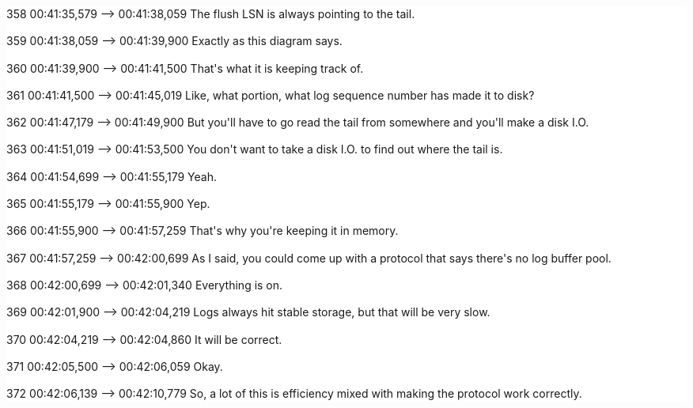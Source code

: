 358
00:41:35,579 --> 00:41:38,059
The flush LSN is always pointing to the tail.

359
00:41:38,059 --> 00:41:39,900
Exactly as this diagram says.

360
00:41:39,900 --> 00:41:41,500
That's what it is keeping track of.

361
00:41:41,500 --> 00:41:45,019
Like, what portion, what log sequence number has made it to disk?

362
00:41:47,179 --> 00:41:49,900
But you'll have to go read the tail from somewhere and you'll make a disk I.O.

363
00:41:51,019 --> 00:41:53,500
You don't want to take a disk I.O. to find out where the tail is.

364
00:41:54,699 --> 00:41:55,179
Yeah.

365
00:41:55,179 --> 00:41:55,900
Yep.

366
00:41:55,900 --> 00:41:57,259
That's why you're keeping it in memory.

367
00:41:57,259 --> 00:42:00,699
As I said, you could come up with a protocol that says there's no log buffer pool.

368
00:42:00,699 --> 00:42:01,340
Everything is on.

369
00:42:01,900 --> 00:42:04,219
Logs always hit stable storage, but that will be very slow.

370
00:42:04,219 --> 00:42:04,860
It will be correct.

371
00:42:05,500 --> 00:42:06,059
Okay.

372
00:42:06,139 --> 00:42:10,779
So, a lot of this is efficiency mixed with making the protocol work correctly.
